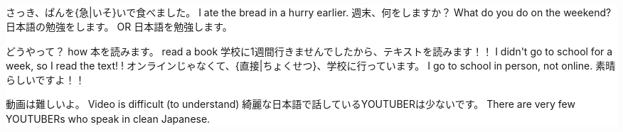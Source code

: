 さっき、ぱんを{急|いそ}いで食べました。
I ate the bread in a hurry earlier.
週末、何をしますか？
What do you do on the weekend?
日本語の勉強をします。
OR
日本語を勉強します。

どうやって？
how
本を読みます。
read a book
学校に1週間行きませんでしたから、テキストを読みます！！
I didn't go to school for a week, so I read the text! !
オンラインじゃなくて、{直接|ちょくせつ}、学校に行っています。
I go to school in person, not online.
素晴らしいですよ！！

動画は難しいよ。
Video is difficult (to understand)
綺麗な日本語で話しているYOUTUBERは少ないです。
There are very few YOUTUBERs who speak in clean Japanese.
